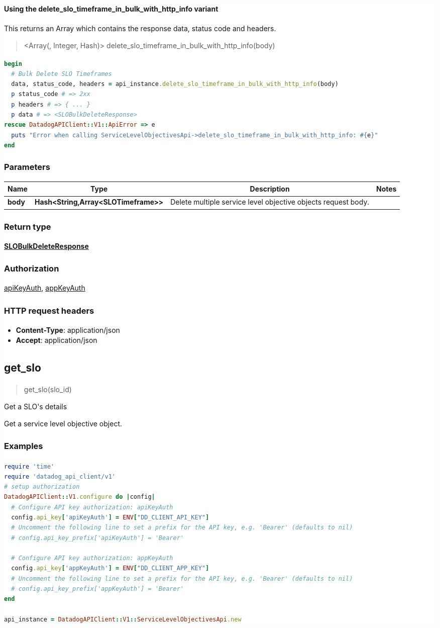 #### Using the delete_slo_timeframe_in_bulk_with_http_info variant

This returns an Array which contains the response data, status code and headers.

> <Array(<SLOBulkDeleteResponse>, Integer, Hash)> delete_slo_timeframe_in_bulk_with_http_info(body)

```ruby
begin
  # Bulk Delete SLO Timeframes
  data, status_code, headers = api_instance.delete_slo_timeframe_in_bulk_with_http_info(body)
  p status_code # => 2xx
  p headers # => { ... }
  p data # => <SLOBulkDeleteResponse>
rescue DatadogAPIClient::V1::ApiError => e
  puts "Error when calling ServiceLevelObjectivesApi->delete_slo_timeframe_in_bulk_with_http_info: #{e}"
end
```

### Parameters

| Name | Type | Description | Notes |
| ---- | ---- | ----------- | ----- |
| **body** | **Hash&lt;String,Array&lt;SLOTimeframe&gt;&gt;** | Delete multiple service level objective objects request body. |  |

### Return type

[**SLOBulkDeleteResponse**](SLOBulkDeleteResponse.md)

### Authorization

[apiKeyAuth](README.md#apiKeyAuth), [appKeyAuth](README.md#appKeyAuth)

### HTTP request headers

- **Content-Type**: application/json
- **Accept**: application/json


## get_slo

> <SLOResponse> get_slo(slo_id)

Get a SLO's details

Get a service level objective object.

### Examples

```ruby
require 'time'
require 'datadog_api_client/v1'
# setup authorization
DatadogAPIClient::V1.configure do |config|
  # Configure API key authorization: apiKeyAuth
  config.api_key['apiKeyAuth'] = ENV["DD_CLIENT_API_KEY"]
  # Uncomment the following line to set a prefix for the API key, e.g. 'Bearer' (defaults to nil)
  # config.api_key_prefix['apiKeyAuth'] = 'Bearer'

  # Configure API key authorization: appKeyAuth
  config.api_key['appKeyAuth'] = ENV["DD_CLIENT_APP_KEY"]
  # Uncomment the following line to set a prefix for the API key, e.g. 'Bearer' (defaults to nil)
  # config.api_key_prefix['appKeyAuth'] = 'Bearer'
end

api_instance = DatadogAPIClient::V1::ServiceLevelObjectivesApi.new
```